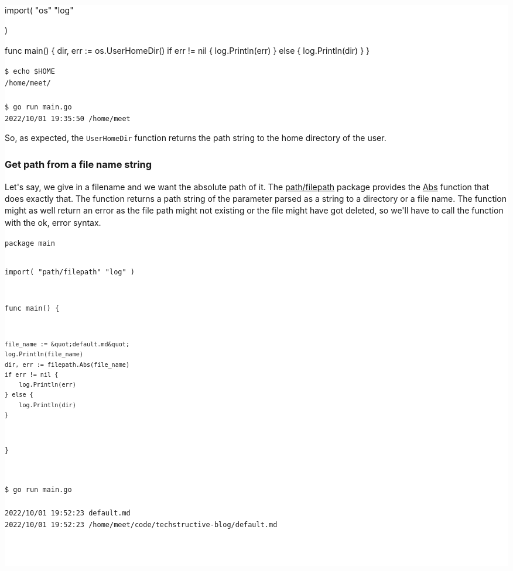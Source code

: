 import(
    &quot;os&quot;
    &quot;log&quot;

)

func main() {
    dir, err := os.UserHomeDir()
    if err != nil {
        log.Println(err)
    } else {
        log.Println(dir)
    }
}
</code></pre>
<pre><code>$ echo $HOME
/home/meet/

$ go run main.go
2022/10/01 19:35:50 /home/meet
</code></pre>
<p>So, as expected, the <code>UserHomeDir</code> function returns the path string to the home directory of the user.</p>
<h3>Get path from a file name string</h3>
<p>Let's say, we give in a filename and we want the absolute path of it. The <a href="https://pkg.go.dev/path/filepath">path/filepath</a> package provides the <a href="https://pkg.go.dev/path/filepath#Abs">Abs</a> function that does exactly that. The function returns a path string of the parameter parsed as a string to a directory or a file name. The function might as well return an error as the file path might not existing or the file might have got deleted, so we'll have to call the function with the ok, error syntax.</p>
<pre><code class="language-go">package main

import(
    &quot;path/filepath&quot;
    &quot;log&quot;
)

func main() {

    file_name := &quot;default.md&quot;
    log.Println(file_name)
    dir, err := filepath.Abs(file_name)
    if err != nil {
        log.Println(err)
    } else {
        log.Println(dir)
    }
}

</code></pre>
<pre><code>$ go run main.go

2022/10/01 19:52:23 default.md
2022/10/01 19:52:23 /home/meet/code/techstructive-blog/default.md
